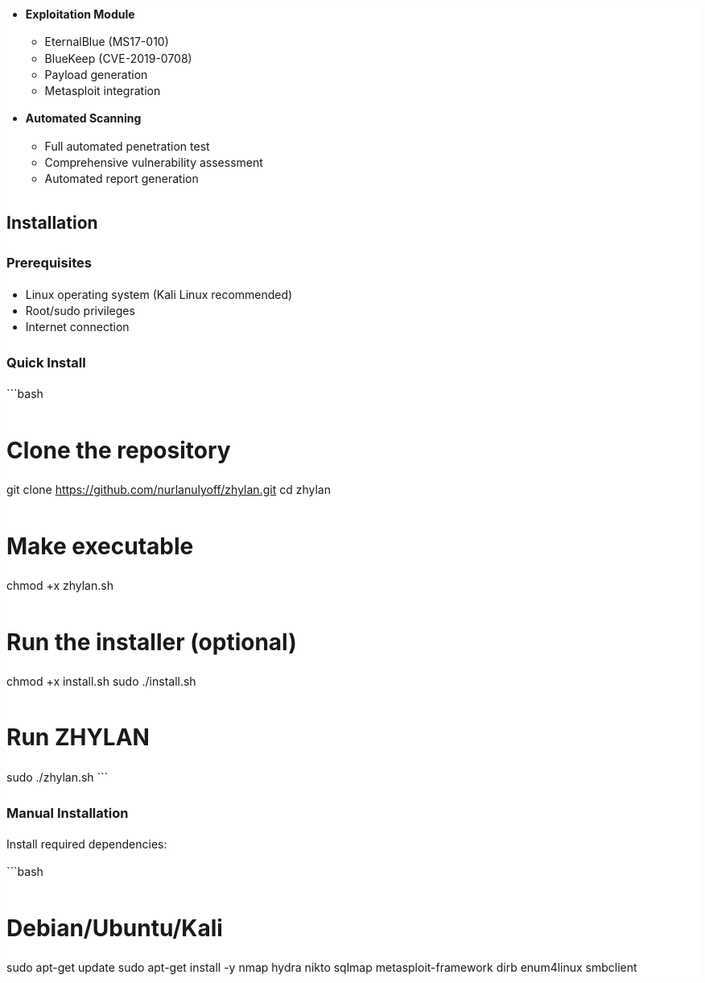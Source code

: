 - **Exploitation Module**
  - EternalBlue (MS17-010)
  - BlueKeep (CVE-2019-0708)
  - Payload generation
  - Metasploit integration

- **Automated Scanning**
  - Full automated penetration test
  - Comprehensive vulnerability assessment
  - Automated report generation

## Installation

### Prerequisites

- Linux operating system (Kali Linux recommended)
- Root/sudo privileges
- Internet connection

### Quick Install

\`\`\`bash
# Clone the repository
git clone https://github.com/nurlanulyoff/zhylan.git
cd zhylan

# Make executable
chmod +x zhylan.sh

# Run the installer (optional)
chmod +x install.sh
sudo ./install.sh

# Run ZHYLAN
sudo ./zhylan.sh
\`\`\`

### Manual Installation

Install required dependencies:

\`\`\`bash
# Debian/Ubuntu/Kali
sudo apt-get update
sudo apt-get install -y nmap hydra nikto sqlmap metasploit-framework dirb enum4linux smbclient
